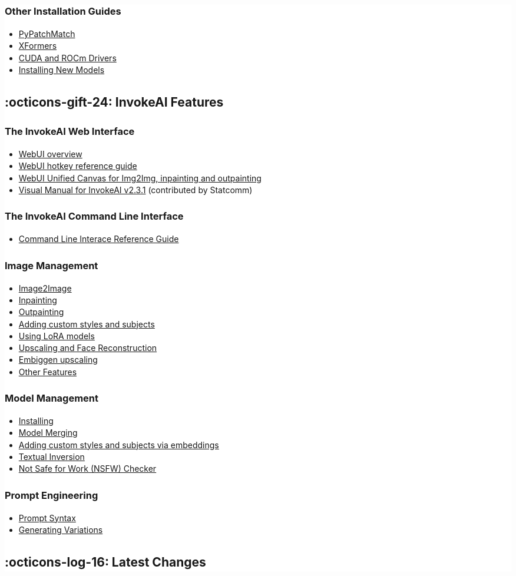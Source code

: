 ### Other Installation Guides

-   [PyPatchMatch](installation/060_INSTALL_PATCHMATCH.md)
-   [XFormers](installation/070_INSTALL_XFORMERS.md)
-   [CUDA and ROCm Drivers](installation/030_INSTALL_CUDA_AND_ROCM.md)
-   [Installing New Models](installation/050_INSTALLING_MODELS.md)

## :octicons-gift-24: InvokeAI Features

### The InvokeAI Web Interface

-   [WebUI overview](features/WEB.md)
-   [WebUI hotkey reference guide](features/WEBUIHOTKEYS.md)
-   [WebUI Unified Canvas for Img2Img, inpainting and outpainting](features/UNIFIED_CANVAS.md)
-   [Visual Manual for InvokeAI v2.3.1](https://docs.google.com/presentation/d/e/2PACX-1vSE90aC7bVVg0d9KXVMhy-Wve-wModgPFp7AGVTOCgf4xE03SnV24mjdwldolfCr59D_35oheHe4Cow/pub?start=false&loop=true&delayms=60000) (contributed by Statcomm)





### The InvokeAI Command Line Interface

-   [Command Line Interace Reference Guide](features/CLI.md)


### Image Management

-   [Image2Image](features/IMG2IMG.md)
-   [Inpainting](features/INPAINTING.md)
-   [Outpainting](features/OUTPAINTING.md)
-   [Adding custom styles and subjects](features/CONCEPTS.md)
-   [Using LoRA models](features/LORAS.md)
-   [Upscaling and Face Reconstruction](features/POSTPROCESS.md)
-   [Embiggen upscaling](features/EMBIGGEN.md)
-   [Other Features](features/OTHER.md)



### Model Management

-   [Installing](installation/050_INSTALLING_MODELS.md)
-   [Model Merging](features/MODEL_MERGING.md)
-   [Adding custom styles and subjects via embeddings](features/CONCEPTS.md)
-   [Textual Inversion](features/TEXTUAL_INVERSION.md)
-   [Not Safe for Work (NSFW) Checker](features/NSFW.md)


### Prompt Engineering

-   [Prompt Syntax](features/PROMPTS.md)
-   [Generating Variations](features/VARIATIONS.md)

## :octicons-log-16: Latest Changes
